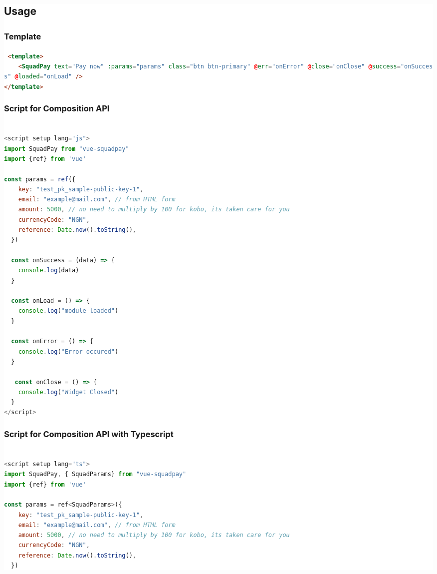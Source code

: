 ## Usage

### Template

```html
 <template>
    <SquadPay text="Pay now" :params="params" class="btn btn-primary" @err="onError" @close="onClose" @success="onSuccess" @loaded="onLoad" />
</template>


```

### Script for Composition API


```js

<script setup lang="js">
import SquadPay from "vue-squadpay"
import {ref} from 'vue'

const params = ref({
    key: "test_pk_sample-public-key-1",
    email: "example@mail.com", // from HTML form
    amount: 5000, // no need to multiply by 100 for kobo, its taken care for you
    currencyCode: "NGN",
    reference: Date.now().toString(),
  })

  const onSuccess = (data) => {
    console.log(data)
  }

  const onLoad = () => {
    console.log("module loaded")
  }

  const onError = () => {
    console.log("Error occured")
  }

   const onClose = () => {
    console.log("Widget Closed")
  }
</script>

```

### Script for Composition API with Typescript
```js

<script setup lang="ts">
import SquadPay, { SquadParams} from "vue-squadpay"
import {ref} from 'vue'

const params = ref<SquadParams>({
    key: "test_pk_sample-public-key-1",
    email: "example@mail.com", // from HTML form
    amount: 5000, // no need to multiply by 100 for kobo, its taken care for you
    currencyCode: "NGN",
    reference: Date.now().toString(),
  })

```